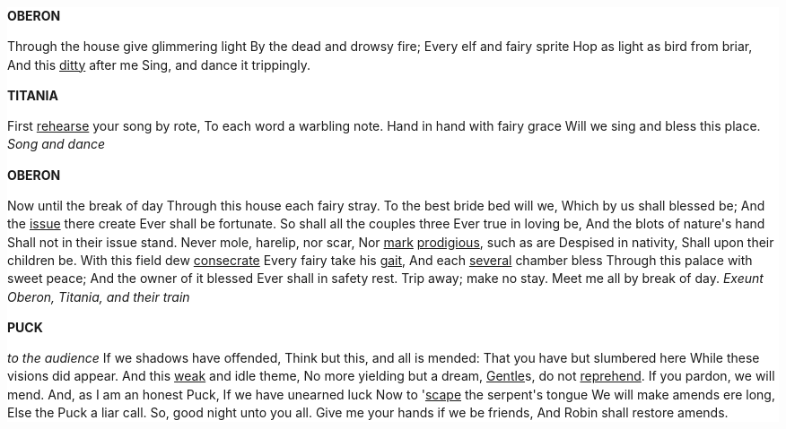 [109]: {{page.q}}=1587 "behowl (v.):  howl at, bay, cry out to"
[110]: {{page.q}}=18377 "heavy (adj.) 4:  weary, exhausted, worn out"
[111]: {{page.q}}=20186 "foredone (adj.):  exhausted, tired out, worn out"
[112]: {{page.q}}=7773 "wasted (adj.) 1:  spent, consumed, burnt-out"
[113]: {{page.q}}=17226 "remembrance (n.) 1:  memory, bringing to mind, recollection"
[114]: {{page.q}}=20187 "frolic (adj.):  frolicsome, merry, frisky"


**OBERON**

Through the house give glimmering light
By the dead and drowsy fire;
Every elf and fairy sprite
Hop as light as bird from briar,
And this [ditty][115] after me
Sing, and dance it trippingly.

[115]: {{page.q}}=8854 "ditty (n.) 1:  song"


**TITANIA**

First [rehearse][116] your song by rote,
To each word a warbling note.
Hand in hand with fairy grace
Will we sing and bless this place.
_Song and dance_

[116]: {{page.q}}=16849 "rehearse (v.) 2:  pronounce, speak, utter"


**OBERON**

Now until the break of day
Through this house each fairy stray.
To the best bride bed will we,
Which by us shall blessed be;
And the [issue][117] there create
Ever shall be fortunate.
So shall all the couples three
Ever true in loving be,
And the blots of nature's hand
Shall not in their issue stand.
Never mole, harelip, nor scar,
Nor [mark][118] [prodigious][119], such as are
Despised in nativity,
Shall upon their children be.
With this field dew [consecrate][120]
Every fairy take his [gait][121],
And each [several][122] chamber bless
Through this palace with sweet peace;
And the owner of it blessed
Ever shall in safety rest.
Trip away; make no stay.
Meet me all by break of day.
_Exeunt Oberon, Titania, and their train_

[117]: {{page.q}}=4896 "issue (n.) 1:  child(ren), offspring, family, descendant"
[118]: {{page.q}}=10720 "mark (n.) 6:  birthmark, discolouration, blemish"
[119]: {{page.q}}=12718 "prodigious (adj.) 1:  ominous, portentous, promising evil"
[120]: {{page.q}}=3150 "consecrate (adj.):  consecrated, blessed, sanctified"
[121]: {{page.q}}=17478 "gait (n.) 2:  proceedings, course, doings, steps"
[122]: {{page.q}}=13898 "several (adj.) 1:  separate, different, distinct"


**PUCK**

_to the audience_
If we shadows have offended,
Think but this, and all is mended:
That you have but slumbered here
While these visions did appear.
And this [weak][123] and idle theme,
No more yielding but a dream,
[Gentle][124]s, do not [reprehend][125].
If you pardon, we will mend.
And, as I am an honest Puck,
If we have unearned luck
Now to '[scape][126] the serpent's tongue
We will make amends ere long,
Else the Puck a liar call.
So, good night unto you all.
Give me your hands if we be friends,
And Robin shall restore amends.

[1]: {{page.q}}=297 "antic, antick(e), antique (adj.) 3:  old-fashioned, old-world, antiquated"
[2]: {{page.q}}=5976 "toy (n.) 7:  foolish story, old wives' tale"
[3]: {{page.q}}=298 "apprehend (v.) 4:  imagine, conceive, invent"
[4]: {{page.q}}=19789 "fantasy (n.) 1:  imagining, delusion, hallucination"
[5]: {{page.q}}=16421 "shaping (adj.):  imaginative, inventive, creative"
[6]: {{page.q}}=2679 "compact (adj.) 2:  made up, composed"
[7]: {{page.q}}=1820 "brow (n.) 1:  appearance, aspect, countenance"
[8]: {{page.q}}=2019 "body forth (v.):  make available to the mind, give mental shape to"
[9]: {{page.q}}=298 "apprehend (v.) 4:  imagine, conceive, invent"
[10]: {{page.q}}=3147 "comprehend (v.) 1:  take in, include, incorporate"
[11]: {{page.q}}=19785 "fancy (n.) 3:  imagination, creativity, inventiveness"
[12]: {{page.q}}=7758 "witness (v.) 1:  bear witness to, attest, testify to"
[13]: {{page.q}}=3175 "constancy (n.) 1:  consistency, agreement, uniformity"
[14]: {{page.q}}=299 "admirable (adj.):  wondrous, marvellous, extraordinary"
[15]: {{page.q}}=17495 "gentle (adj.) 1:  well-born, honourable, noble"
[16]: {{page.q}}=300 "after-supper (n.):  period of time immediately after dessert [eaten after the main course of the evening meal]"
[17]: {{page.q}}=507 "abridgement (n.) 1:  pastime, short entertainment, means of shortening the time"
[18]: {{page.q}}=8843 "device (n.) 10:  show, performance, production"
[19]: {{page.q}}=3176 "critical (adj.):  censorious, judgemental, faultfinding"
[20]: {{page.q}}=14031 "sort (v.) 1:  suit, be fitting, be appropriate"
[21]: {{page.q}}=5674 "toil (v.):  exhaust, tire out, fatigue"
[22]: {{page.q}}=6810 "unbreathed (adj.):  unpractised, inexperienced, inexpert"
[23]: {{page.q}}=14044 "sport (n.) 1:  recreation, amusement, entertainment"
[24]: {{page.q}}=2691 "con (v.) 1:  learn by heart, commit to memory"
[25]: {{page.q}}=5207 "intent (n.):  intention, purpose, aim"
[26]: {{page.q}}=12314 "pain (n.):  effort, endeavour, exertion, labour"
[27]: {{page.q}}=15748 "simpleness (n.) 1:  unpretentiousness, unaffected behaviour, unassuming simplicity"
[28]: {{page.q}}=11873 "overcharged (adj.) 1:  overburdened, overtaxed, overwrought"
[29]: {{page.q}}=7771 "wretchedness (n.):  humble people, the poor, the lowly"
[30]: {{page.q}}=21269 "gentle (adj.) 6:  soft, tender, kind"
[31]: {{page.q}}=14044 "sport (n.) 1:  recreation, amusement, entertainment"
[32]: {{page.q}}=6088 "take (v.) 5:  take in, comprehend, understand"
[33]: {{page.q}}=16945 "respect (n.) 3:  regard, admiration, favour, opinion"
[34]: {{page.q}}=3148 "clerk (n.) 1:  scholar, sage, man of learning"
[35]: {{page.q}}=13199 "period (n.) 3:  rhetorical pause, sentence ending, termination"
[36]: {{page.q}}=13674 "pick (v.) 2:  extract, make out, detect"
[37]: {{page.q}}=9216 "duty (n.) 2:  reverence, due respect, proper attitude"
[38]: {{page.q}}=14638 "simplicity (n.) 1:  sincerity, unpretentiousness, artlessness"
[39]: {{page.q}}=3945 "capacity (n.):  intelligence, understanding, capability"
[40]: {{page.q}}=5207 "intent (n.):  intention, purpose, aim"
[41]: {{page.q}}=19137 "like (adv.) 1:  likely, probable / probably"
[42]: {{page.q}}=12772 "point (n.) 5:  trifle, triviality, minor matter"
[43]: {{page.q}}=14487 "stand upon (v.) 1:  make an issue of, insist upon, bother about"
[44]: {{page.q}}=16940 "ride (v.) 2:  manage, conduct, control"
[45]: {{page.q}}=14639 "stop (n.) 3:  [in managing a horse] pulling-up, sudden checking of a career"
[46]: {{page.q}}=14689 "stop (n.) 6:  full-stop, period, full point"
[47]: {{page.q}}=17639 "government (n.) 1:  control, charge, management"
[48]: {{page.q}}=17724 "gentle (n.) 2:  (plural) ladies and gentlemen, gentlefolk"
[49]: {{page.q}}=12175 "perchance (adv.) 1:  perhaps, maybe"
[50]: {{page.q}}=14106 "sunder (v.) 1:  separate, split up, part"
[51]: {{page.q}}=2877 "content (adj.) 2:  contented, patient, accepting, undisturbed"
[52]: {{page.q}}=18376 "hight (v.):  [archaism] is called"
[53]: {{page.q}}=19979 "fall (v.) 1:  drop, descend, let fall"
[54]: {{page.q}}=30 "anon (adv.) 1:  soon, shortly, presently"
[55]: {{page.q}}=6406 "tall (adj.) 3:  good, fine, capable"
[56]: {{page.q}}=1082 "bravely (adv.) 2:  showily, with great display, with a fine flourish"
[57]: {{page.q}}=1857 "broach (v.) 4:  pierce, impale, spit"
[58]: {{page.q}}=5567 "tarry (v.) 1:  stay, remain, linger"
[59]: {{page.q}}=8780 "discourse (v.) 2:  relate, talk about, recount"
[60]: {{page.q}}=19241 "large, at 1:  at length, in full, thoroughly"
[61]: {{page.q}}=2910 "crannied (adj.):  cracked, split, holed"
[62]: {{page.q}}=15736 "sinister (adj.) 1:  left"
[63]: {{page.q}}=12715 "partition (n.) 2:  wall, dividing structure; also: section of a learned book"
[64]: {{page.q}}=7772 "witty (adj.) 2:  intelligent, ingenious, sensible"
[65]: {{page.q}}=8513 "discourse (v.) 1:  talk, chat, converse"
[66]: {{page.q}}=9686 "eyne (n.):  [archaism] eyes"
[67]: {{page.q}}=10439 "methinks(t), methought(s) (v.):  it seems /seemed to me"
[68]: {{page.q}}=14450 "sensible (adj.) 1:  sensitive, responsive, capable of feeling"
[69]: {{page.q}}=200 "again (adv.) 1:  in return, back [in response]"
[70]: {{page.q}}=12716 "pat (adv.) 3:  precisely, just, exactly"
[71]: {{page.q}}=1253 "and, an (conj.) 3:  if, whether"
[72]: {{page.q}}=14077 "still (adv.) 1:  constantly, always, continually"
[73]: {{page.q}}=10719 "mural (n.):  [disputed reading] wall"
[74]: {{page.q}}=10759 "mure (n.):  wall"
[75]: {{page.q}}=12175 "perchance (adv.) 1:  perhaps, maybe"
[76]: {{page.q}}=19813 "fell (adj.) 1:  cruel, fierce, savage"
[77]: {{page.q}}=17496 "gentle (adj.) 2:  courteous, friendly, kind"
[78]: {{page.q}}=3149 "crescent (n.):  waxing moon, growing person"
[79]: {{page.q}}=14640 "snuff, in:  in need of snuffing out; also: in a rage"
[80]: {{page.q}}=10405 "mark (v.) 1:  note, pay attention [to], take notice [of]"
[81]: {{page.q}}=8459 "dole (n.) 1:  grief, sorrow, sadness"
[82]: {{page.q}}=5731 "thrum (n.):  unwoven end of a warp-thread on a loom"
[83]: {{page.q}}=13783 "quail (v.) 1:  overpower, destroy, make an end"
[84]: {{page.q}}=13784 "quell (v.) 2:  kill, destroy, slay"
[85]: {{page.q}}=12161 "passion (n.) 5:  passionate outburst, emotional passage"
[86]: {{page.q}}=13906 "sad (adj.) 1:  serious, grave, solemn"
[87]: {{page.q}}=1534 "beshrew, 'shrew (v.) 1:  curse, devil take, evil befall"
[88]: {{page.q}}=9481 "dame (n.) 3:  lady, mistress, woman of rank"
[89]: {{page.q}}=4316 "cheer (n.) 4:  face, look, expression"
[90]: {{page.q}}=725 "ace (n.):  one [lowest score on a dice]"
[91]: {{page.q}}=8809 "die (n.):  one of a pair of dice"
[92]: {{page.q}}=11554 "nothing (n.) 1:  [state of] nothingness, oblivion, extinction"
[93]: {{page.q}}=14719 "surgeon (n.):  doctor, physician"
[94]: {{page.q}}=12161 "passion (n.) 5:  passionate outburst, emotional passage"
[95]: {{page.q}}=10476 "mote (n.):  speck of dust, tiny particle, trifle"
[96]: {{page.q}}=7551 "warrant (v.) 6:  protect, preserve, keep safe"
[97]: {{page.q}}=10750 "mean (v.) 3:  lament, mourn, make complaint"
[98]: {{page.q}}=5038 "imbrue, embrue (v.):  pierce, stab, stain with blood"
[99]: {{page.q}}=9814 "excuse (v.) 1:  explain, give reasons [for]"
[100]: {{page.q}}=8712 "discharge (v.) 2:  play, perform, execute"
[101]: {{page.q}}=5434 "tell (v.) 1:  count out, number, itemize"
[102]: {{page.q}}=10474 "morn (n.):  morning, dawn"
[103]: {{page.q}}=11779 "outsleep (v.):  sleep beyond [a time], sleep in"
[104]: {{page.q}}=11762 "overwatch (v.):  stay up late, remain awake"
[105]: {{page.q}}=12717 "palpable-gross (adj.):  obviously clumsy, plainly ignorant"
[106]: {{page.q}}=17974 "gait (n.) 1:  manner of walking, bearing, movement"
[107]: {{page.q}}=18397 "heavy (adj.) 7:  slow-moving, sluggish, laggard"
[108]: {{page.q}}=21246 "nightly (adj.) 1:  of the night, active at night"
[123]: {{page.q}}=8042 "weak (adj.) 1:  of little worth, wanting, deficient"
[124]: {{page.q}}=17724 "gentle (n.) 2:  (plural) ladies and gentlemen, gentlefolk"
[125]: {{page.q}}=16908 "reprehend (v.) 1:  reprove, censure, rebuke"
[126]: {{page.q}}=14263 "scape, 'scape (v.):  escape, avoid"